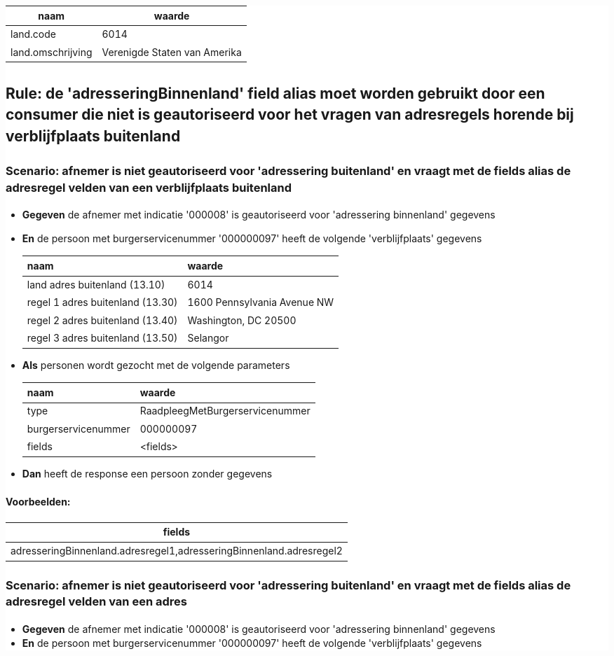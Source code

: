  | naam              | waarde                       |
  |-------------------|------------------------------|
  | land.code         | 6014                         |
  | land.omschrijving | Verenigde Staten van Amerika |

## Rule: de 'adresseringBinnenland' field alias moet worden gebruikt door een consumer die niet is geautoriseerd voor het vragen van adresregels horende bij verblijfplaats buitenland


### Scenario: afnemer is niet geautoriseerd voor 'adressering buitenland' en vraagt met de fields alias de adresregel velden van een verblijfplaats buitenland

* __Gegeven__ de afnemer met indicatie '000008' is geautoriseerd voor 'adressering binnenland' gegevens
* __En__ de persoon met burgerservicenummer '000000097' heeft de volgende 'verblijfplaats' gegevens

  | naam                             | waarde                      |
  |----------------------------------|-----------------------------|
  | land adres buitenland (13.10)    | 6014                        |
  | regel 1 adres buitenland (13.30) | 1600 Pennsylvania Avenue NW |
  | regel 2 adres buitenland (13.40) | Washington, DC 20500        |
  | regel 3 adres buitenland (13.50) | Selangor                    |
* __Als__ personen wordt gezocht met de volgende parameters

  | naam                | waarde                          |
  |---------------------|---------------------------------|
  | type                | RaadpleegMetBurgerservicenummer |
  | burgerservicenummer | 000000097                       |
  | fields              | \<fields\>                        |
* __Dan__ heeft de response een persoon zonder gegevens

#### Voorbeelden:


  | fields                                                              |
  |---------------------------------------------------------------------|
  | adresseringBinnenland.adresregel1,adresseringBinnenland.adresregel2 |

### Scenario: afnemer is niet geautoriseerd voor 'adressering buitenland' en vraagt met de fields alias de adresregel velden van een adres

* __Gegeven__ de afnemer met indicatie '000008' is geautoriseerd voor 'adressering binnenland' gegevens
* __En__ de persoon met burgerservicenummer '000000097' heeft de volgende 'verblijfplaats' gegevens
